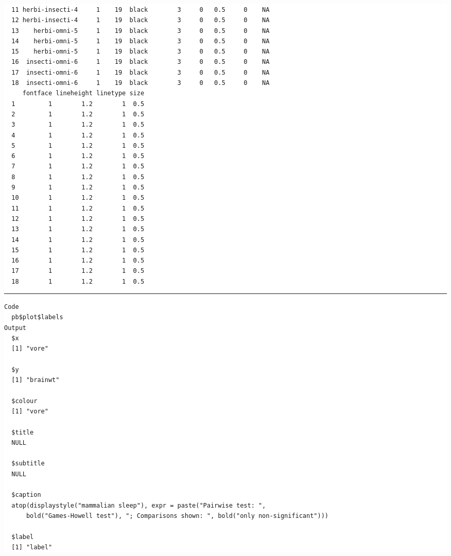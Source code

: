       11 herbi-insecti-4     1    19  black        3     0   0.5     0    NA       
      12 herbi-insecti-4     1    19  black        3     0   0.5     0    NA       
      13    herbi-omni-5     1    19  black        3     0   0.5     0    NA       
      14    herbi-omni-5     1    19  black        3     0   0.5     0    NA       
      15    herbi-omni-5     1    19  black        3     0   0.5     0    NA       
      16  insecti-omni-6     1    19  black        3     0   0.5     0    NA       
      17  insecti-omni-6     1    19  black        3     0   0.5     0    NA       
      18  insecti-omni-6     1    19  black        3     0   0.5     0    NA       
         fontface lineheight linetype size
      1         1        1.2        1  0.5
      2         1        1.2        1  0.5
      3         1        1.2        1  0.5
      4         1        1.2        1  0.5
      5         1        1.2        1  0.5
      6         1        1.2        1  0.5
      7         1        1.2        1  0.5
      8         1        1.2        1  0.5
      9         1        1.2        1  0.5
      10        1        1.2        1  0.5
      11        1        1.2        1  0.5
      12        1        1.2        1  0.5
      13        1        1.2        1  0.5
      14        1        1.2        1  0.5
      15        1        1.2        1  0.5
      16        1        1.2        1  0.5
      17        1        1.2        1  0.5
      18        1        1.2        1  0.5
      

---

    Code
      pb$plot$labels
    Output
      $x
      [1] "vore"
      
      $y
      [1] "brainwt"
      
      $colour
      [1] "vore"
      
      $title
      NULL
      
      $subtitle
      NULL
      
      $caption
      atop(displaystyle("mammalian sleep"), expr = paste("Pairwise test: ", 
          bold("Games-Howell test"), "; Comparisons shown: ", bold("only non-significant")))
      
      $label
      [1] "label"
      